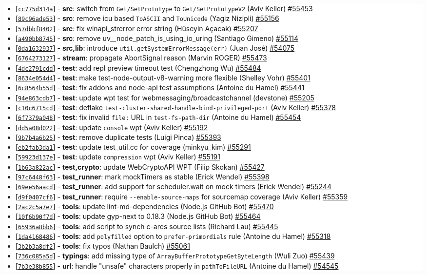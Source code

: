 * \[[`cc775d314a`](https://github.com/nodejs/node/commit/cc775d314a)] - **src**: switch from `Get/SetPrototype` to `Get/SetPrototypeV2` (Aviv Keller) [#55453](https://github.com/nodejs/node/pull/55453)
* \[[`89c96ade53`](https://github.com/nodejs/node/commit/89c96ade53)] - **src**: remove icu based `ToASCII` and `ToUnicode` (Yagiz Nizipli) [#55156](https://github.com/nodejs/node/pull/55156)
* \[[`57dbbf8402`](https://github.com/nodejs/node/commit/57dbbf8402)] - **src**: fix winapi\_strerror error string (Hüseyin Açacak) [#55207](https://github.com/nodejs/node/pull/55207)
* \[[`a490bb8745`](https://github.com/nodejs/node/commit/a490bb8745)] - **src**: remove uv\_\_node\_patch\_is\_using\_io\_uring (Santiago Gimeno) [#55114](https://github.com/nodejs/node/pull/55114)
* \[[`0da1632937`](https://github.com/nodejs/node/commit/0da1632937)] - **src,lib**: introduce `util.getSystemErrorMessage(err)` (Juan José) [#54075](https://github.com/nodejs/node/pull/54075)
* \[[`6764273127`](https://github.com/nodejs/node/commit/6764273127)] - **stream**: propagate AbortSignal reason (Marvin ROGER) [#55473](https://github.com/nodejs/node/pull/55473)
* \[[`4dc2791cdd`](https://github.com/nodejs/node/commit/4dc2791cdd)] - **test**: add repl preview timeout test (Chengzhong Wu) [#55484](https://github.com/nodejs/node/pull/55484)
* \[[`8634e054d4`](https://github.com/nodejs/node/commit/8634e054d4)] - **test**: make test-node-output-v8-warning more flexible (Shelley Vohr) [#55401](https://github.com/nodejs/node/pull/55401)
* \[[`6c8564b55d`](https://github.com/nodejs/node/commit/6c8564b55d)] - **test**: fix addons and node-api test assumptions (Antoine du Hamel) [#55441](https://github.com/nodejs/node/pull/55441)
* \[[`94e863cdb7`](https://github.com/nodejs/node/commit/94e863cdb7)] - **test**: update wpt test for webmessaging/broadcastchannel (devstone) [#55205](https://github.com/nodejs/node/pull/55205)
* \[[`c10c6715cd`](https://github.com/nodejs/node/commit/c10c6715cd)] - **test**: deflake `test-cluster-shared-handle-bind-privileged-port` (Aviv Keller) [#55378](https://github.com/nodejs/node/pull/55378)
* \[[`6f7379a048`](https://github.com/nodejs/node/commit/6f7379a048)] - **test**: fix invalid `file:` URL in `test-fs-path-dir` (Antoine du Hamel) [#55454](https://github.com/nodejs/node/pull/55454)
* \[[`dd5a08d022`](https://github.com/nodejs/node/commit/dd5a08d022)] - **test**: update `console` wpt (Aviv Keller) [#55192](https://github.com/nodejs/node/pull/55192)
* \[[`9b7b4a6b25`](https://github.com/nodejs/node/commit/9b7b4a6b25)] - **test**: remove duplicate tests (Luigi Pinca) [#55393](https://github.com/nodejs/node/pull/55393)
* \[[`eb2fab3da1`](https://github.com/nodejs/node/commit/eb2fab3da1)] - **test**: update test\_util.cc for coverage (minkyu\_kim) [#55291](https://github.com/nodejs/node/pull/55291)
* \[[`59923d137e`](https://github.com/nodejs/node/commit/59923d137e)] - **test**: update `compression` wpt (Aviv Keller) [#55191](https://github.com/nodejs/node/pull/55191)
* \[[`1b63a822ac`](https://github.com/nodejs/node/commit/1b63a822ac)] - **test,crypto**: update WebCryptoAPI WPT (Filip Skokan) [#55427](https://github.com/nodejs/node/pull/55427)
* \[[`97c6448f63`](https://github.com/nodejs/node/commit/97c6448f63)] - **test\_runner**: mark mockTimers as stable (Erick Wendel) [#55398](https://github.com/nodejs/node/pull/55398)
* \[[`69ee56aacd`](https://github.com/nodejs/node/commit/69ee56aacd)] - **test\_runner**: add support for scheduler.wait on mock timers (Erick Wendel) [#55244](https://github.com/nodejs/node/pull/55244)
* \[[`d9f0407cf6`](https://github.com/nodejs/node/commit/d9f0407cf6)] - **test\_runner**: require `--enable-source-maps` for sourcemap coverage (Aviv Keller) [#55359](https://github.com/nodejs/node/pull/55359)
* \[[`2ac2c5a7e7`](https://github.com/nodejs/node/commit/2ac2c5a7e7)] - **tools**: update lint-md-dependencies (Node.js GitHub Bot) [#55470](https://github.com/nodejs/node/pull/55470)
* \[[`10f6b90f7d`](https://github.com/nodejs/node/commit/10f6b90f7d)] - **tools**: update gyp-next to 0.18.3 (Node.js GitHub Bot) [#55464](https://github.com/nodejs/node/pull/55464)
* \[[`65936a8bb6`](https://github.com/nodejs/node/commit/65936a8bb6)] - **tools**: add script to synch c-ares source lists (Richard Lau) [#55445](https://github.com/nodejs/node/pull/55445)
* \[[`1da4168486`](https://github.com/nodejs/node/commit/1da4168486)] - **tools**: add `polyfilled` option to `prefer-primordials` rule (Antoine du Hamel) [#55318](https://github.com/nodejs/node/pull/55318)
* \[[`3b2b3a8df2`](https://github.com/nodejs/node/commit/3b2b3a8df2)] - **tools**: fix typos (Nathan Baulch) [#55061](https://github.com/nodejs/node/pull/55061)
* \[[`736c085a5d`](https://github.com/nodejs/node/commit/736c085a5d)] - **typings**: add missing type of `ArrayBufferPrototypeGetByteLength` (Wuli Zuo) [#55439](https://github.com/nodejs/node/pull/55439)
* \[[`7b3e38b855`](https://github.com/nodejs/node/commit/7b3e38b855)] - **url**: handle "unsafe" characters properly in `pathToFileURL` (Antoine du Hamel) [#54545](https://github.com/nodejs/node/pull/54545)
